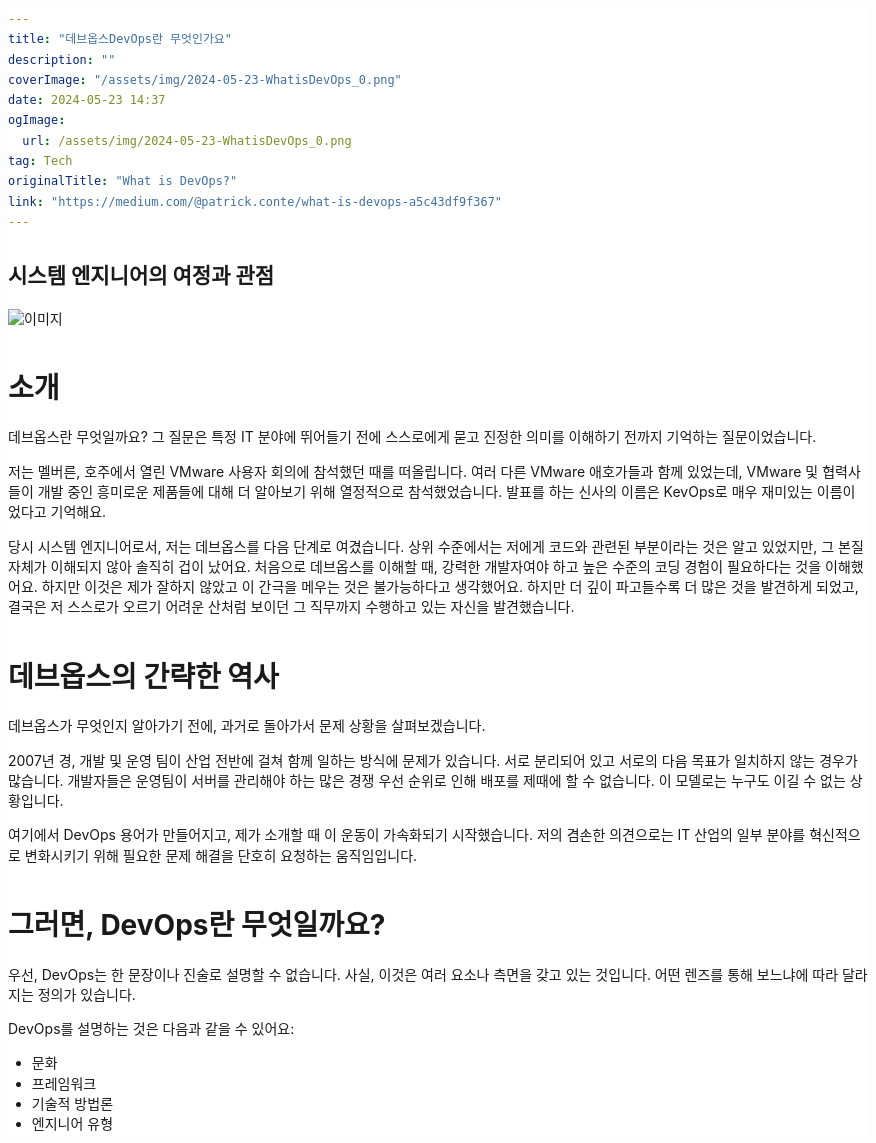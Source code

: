 ```yaml
---
title: "데브옵스DevOps란 무엇인가요"
description: ""
coverImage: "/assets/img/2024-05-23-WhatisDevOps_0.png"
date: 2024-05-23 14:37
ogImage:
  url: /assets/img/2024-05-23-WhatisDevOps_0.png
tag: Tech
originalTitle: "What is DevOps?"
link: "https://medium.com/@patrick.conte/what-is-devops-a5c43df9f367"
---
```


## 시스템 엔지니어의 여정과 관점

![이미지](/assets/img/2024-05-23-WhatisDevOps_0.png)

# 소개

데브옵스란 무엇일까요? 그 질문은 특정 IT 분야에 뛰어들기 전에 스스로에게 묻고 진정한 의미를 이해하기 전까지 기억하는 질문이었습니다.

<div class="content-ad"></div>

저는 멜버른, 호주에서 열린 VMware 사용자 회의에 참석했던 때를 떠올립니다. 여러 다른 VMware 애호가들과 함께 있었는데, VMware 및 협력사들이 개발 중인 흥미로운 제품들에 대해 더 알아보기 위해 열정적으로 참석했었습니다. 발표를 하는 신사의 이름은 KevOps로 매우 재미있는 이름이었다고 기억해요.

당시 시스템 엔지니어로서, 저는 데브옵스를 다음 단계로 여겼습니다. 상위 수준에서는 저에게 코드와 관련된 부분이라는 것은 알고 있었지만, 그 본질 자체가 이해되지 않아 솔직히 겁이 났어요. 처음으로 데브옵스를 이해할 때, 강력한 개발자여야 하고 높은 수준의 코딩 경험이 필요하다는 것을 이해했어요. 하지만 이것은 제가 잘하지 않았고 이 간극을 메우는 것은 불가능하다고 생각했어요. 하지만 더 깊이 파고들수록 더 많은 것을 발견하게 되었고, 결국은 저 스스로가 오르기 어려운 산처럼 보이던 그 직무까지 수행하고 있는 자신을 발견했습니다.

# 데브옵스의 간략한 역사

데브옵스가 무엇인지 알아가기 전에, 과거로 돌아가서 문제 상황을 살펴보겠습니다.

<div class="content-ad"></div>

2007년 경, 개발 및 운영 팀이 산업 전반에 걸쳐 함께 일하는 방식에 문제가 있습니다. 서로 분리되어 있고 서로의 다음 목표가 일치하지 않는 경우가 많습니다. 개발자들은 운영팀이 서버를 관리해야 하는 많은 경쟁 우선 순위로 인해 배포를 제때에 할 수 없습니다. 이 모델로는 누구도 이길 수 없는 상황입니다.

여기에서 DevOps 용어가 만들어지고, 제가 소개할 때 이 운동이 가속화되기 시작했습니다. 저의 겸손한 의견으로는 IT 산업의 일부 분야를 혁신적으로 변화시키기 위해 필요한 문제 해결을 단호히 요청하는 움직임입니다.

# 그러면, DevOps란 무엇일까요?

우선, DevOps는 한 문장이나 진술로 설명할 수 없습니다. 사실, 이것은 여러 요소나 측면을 갖고 있는 것입니다. 어떤 렌즈를 통해 보느냐에 따라 달라지는 정의가 있습니다.

<div class="content-ad"></div>

DevOps를 설명하는 것은 다음과 같을 수 있어요:

- 문화
- 프레임워크
- 기술적 방법론
- 엔지니어 유형
